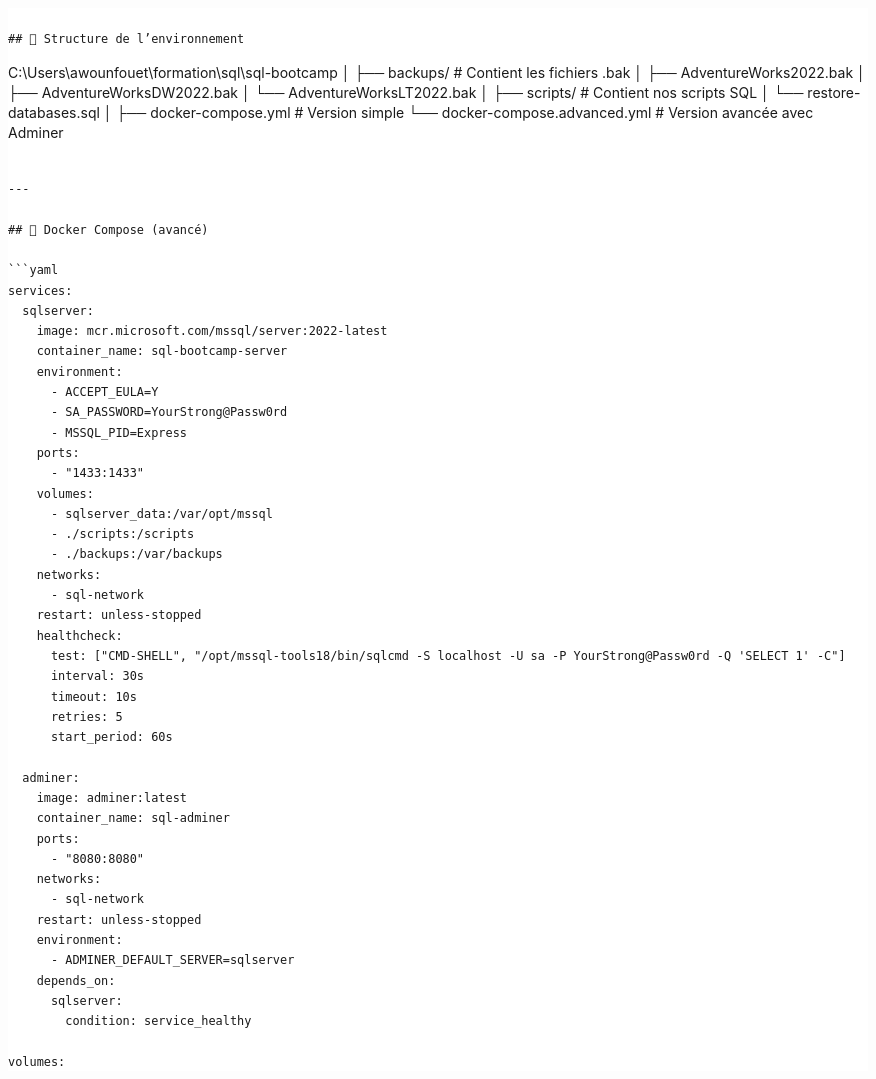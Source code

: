 ```

## 📂 Structure de l’environnement

```
C:\Users\awounfouet\formation\sql\sql-bootcamp
│
├── backups/                        # Contient les fichiers .bak
│   ├── AdventureWorks2022.bak
│   ├── AdventureWorksDW2022.bak
│   └── AdventureWorksLT2022.bak
│
├── scripts/                        # Contient nos scripts SQL
│   └── restore-databases.sql
│
├── docker-compose.yml              # Version simple
└── docker-compose.advanced.yml     # Version avancée avec Adminer
```

---

## 🐳 Docker Compose (avancé)

```yaml
services:
  sqlserver:
    image: mcr.microsoft.com/mssql/server:2022-latest
    container_name: sql-bootcamp-server
    environment:
      - ACCEPT_EULA=Y
      - SA_PASSWORD=YourStrong@Passw0rd
      - MSSQL_PID=Express
    ports:
      - "1433:1433"
    volumes:
      - sqlserver_data:/var/opt/mssql
      - ./scripts:/scripts
      - ./backups:/var/backups
    networks:
      - sql-network
    restart: unless-stopped
    healthcheck:
      test: ["CMD-SHELL", "/opt/mssql-tools18/bin/sqlcmd -S localhost -U sa -P YourStrong@Passw0rd -Q 'SELECT 1' -C"]
      interval: 30s
      timeout: 10s
      retries: 5
      start_period: 60s

  adminer:
    image: adminer:latest
    container_name: sql-adminer
    ports:
      - "8080:8080"
    networks:
      - sql-network
    restart: unless-stopped
    environment:
      - ADMINER_DEFAULT_SERVER=sqlserver
    depends_on:
      sqlserver:
        condition: service_healthy

volumes:
```